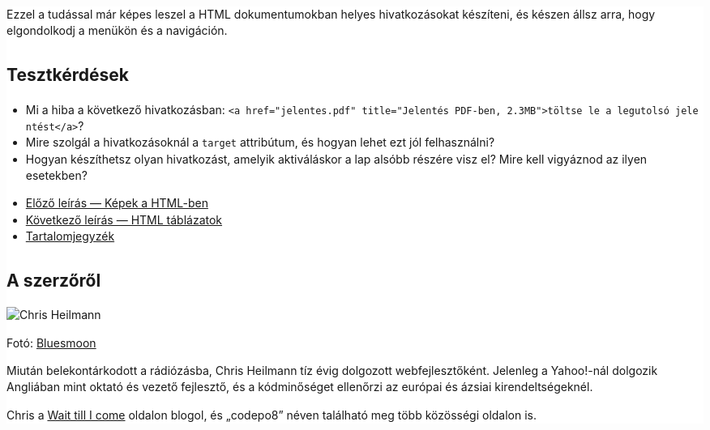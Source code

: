 <p>Ezzel a tudással már képes leszel a HTML dokumentumokban helyes hivatkozásokat készíteni, és készen állsz arra, hogy elgondolkodj a menükön és a navigáción.</p>

<h2 id="tesztkerdesek">Tesztkérdések</h2>

<ul>
  <li>Mi a hiba a következő hivatkozásban: <code>&lt;a href=&quot;jelentes.pdf&quot; title=&quot;Jelentés PDF-ben, 2.3MB&quot;&gt;töltse le a legutolsó jelentést&lt;/a&gt;</code>?</li>
  <li>Mire szolgál a hivatkozásoknál a <code>target</code> attribútum, és hogyan lehet ezt jól felhasználni?</li>
  <li>Hogyan készíthetsz olyan hivatkozást, amelyik aktiváláskor a lap alsóbb részére visz el? Mire kell vigyáznod az ilyen esetekben?</li>
</ul>

<ul class="seriesNav">
<li class="prev"><a rel="prev" href="http://dev.opera.com/articles/view/17-kepek-a-htmlben/">Előző leírás — Képek a HTML-ben</a></li>
<li class="next"><a rel="next" href="http://dev.opera.com/articles/view/19-html-tablazatok/">Következő leírás — HTML táblázatok</a></li>
<li><a rel="index" href="http://dev.opera.com/articles/view/1-bevezeto-a-webes-szabvanyokba/#tartalom">Tartalomjegyzék</a></li>
</ul>

<h2>A szerzőről</h2>

<div class="right">
<img src="http://forum-test.oslo.osa/kirby/content/articles/290-18-html-hivatkozsok-ptsk-fel-a-webet/chrisheilmann.jpg" alt="Chris Heilmann" title="Chris Heilmann" />
<p class="comment">Fotó: <a href="http://www.flickr.com/photos/bluesmoon/1545636474/">Bluesmoon</a></p>
</div>

<p>Miután belekontárkodott a rádiózásba, Chris Heilmann tíz évig dolgozott webfejlesztőként. Jelenleg a Yahoo!-nál dolgozik Angliában mint oktató és vezető fejlesztő, és a kódminőséget ellenőrzi az európai és ázsiai kirendeltségeknél.</p>

<p>Chris a <a href="http://wait-till-i.com/">Wait till I come</a> oldalon blogol, és „codepo8” néven található meg több közösségi oldalon is.</p>

